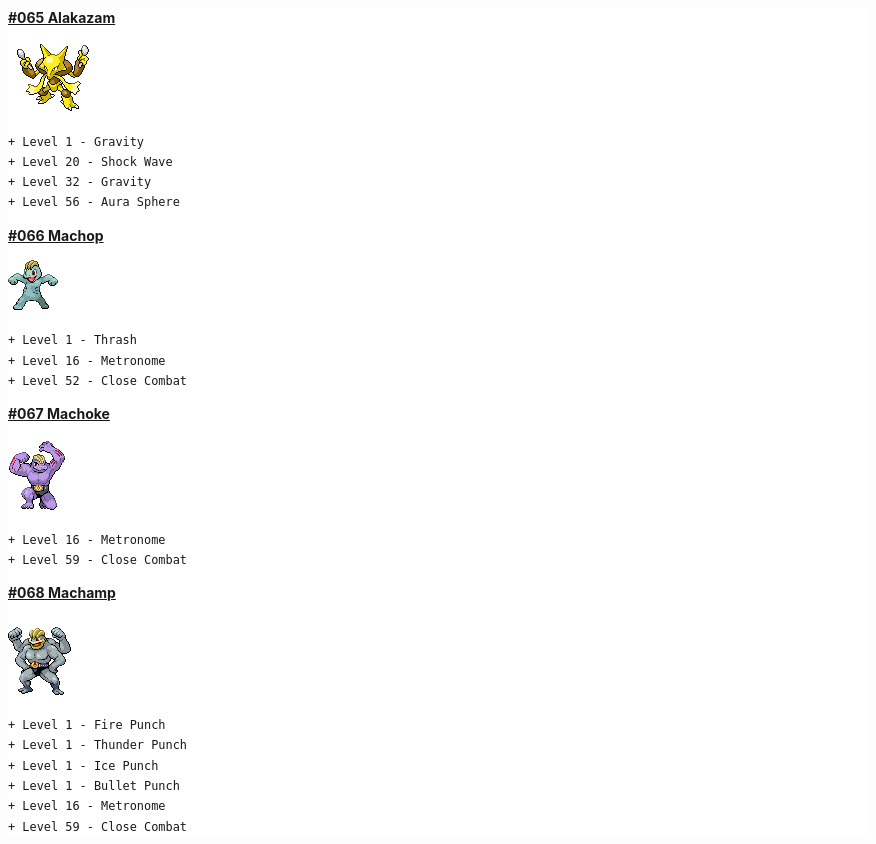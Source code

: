 **[#065 Alakazam](../pokemon/alakazam.md/)**

![alakazam](../assets/sprites/alakazam/front.gif "Alakazam: The spoons clutched in its hands are said to have been created by its psychic powers.")

```
+ Level 1 - Gravity
+ Level 20 - Shock Wave
+ Level 32 - Gravity
+ Level 56 - Aura Sphere
```

**[#066 Machop](../pokemon/machop.md/)**

![machop](../assets/sprites/machop/front.gif "Machop: Though small in stature, it is powerful enough to easily heft and throw a number of Geodude at once.")

```
+ Level 1 - Thrash
+ Level 16 - Metronome
+ Level 52 - Close Combat
```

**[#067 Machoke](../pokemon/machoke.md/)**

![machoke](../assets/sprites/machoke/front.gif "Machoke: It happily carries heavy cargo to toughen up. It willingly does hard work for people.")

```
+ Level 16 - Metronome
+ Level 59 - Close Combat
```

**[#068 Machamp](../pokemon/machamp.md/)**

![machamp](../assets/sprites/machamp/front.gif "Machamp: Its four muscled arms slam foes with powerful punches and chops at blinding speed.")

```
+ Level 1 - Fire Punch
+ Level 1 - Thunder Punch
+ Level 1 - Ice Punch
+ Level 1 - Bullet Punch
+ Level 16 - Metronome
+ Level 59 - Close Combat
```
